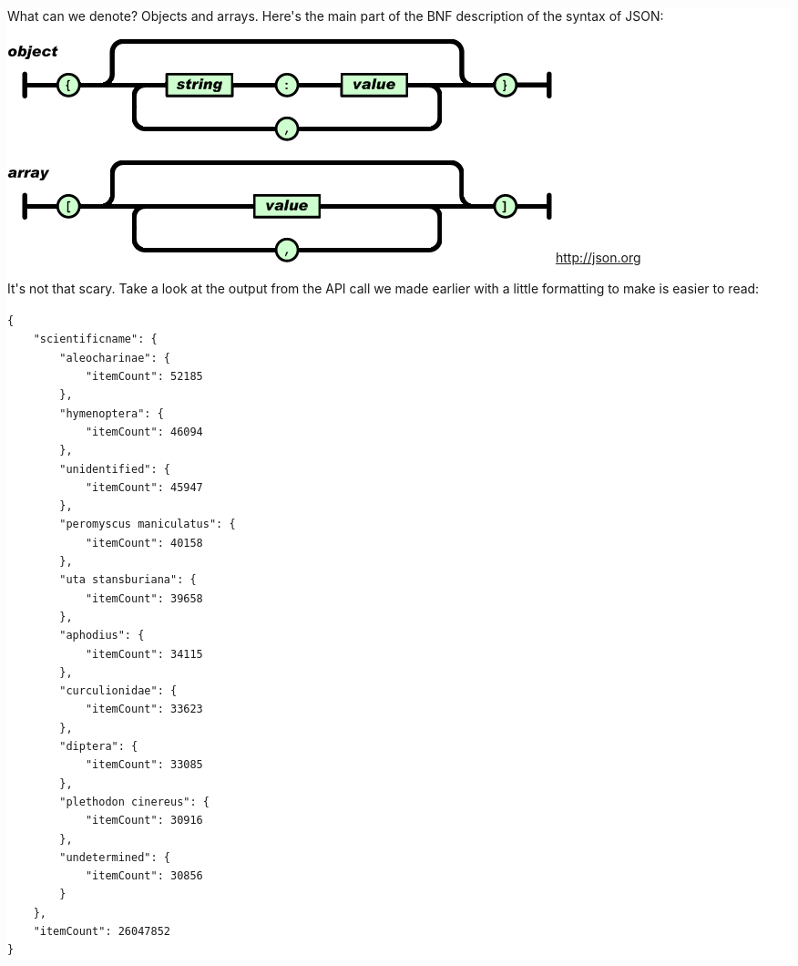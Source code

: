 What can we denote? Objects and arrays. Here's the main part of the BNF 
description of the syntax of JSON:

![Objects](image/object.gif)

![Arrays](image/array.gif)
http://json.org

It's not that scary. Take a look at the output from the API call we made 
earlier with a little formatting to make is easier to read:

```
{
    "scientificname": {
        "aleocharinae": {
            "itemCount": 52185
        },
        "hymenoptera": {
            "itemCount": 46094
        },
        "unidentified": {
            "itemCount": 45947
        },
        "peromyscus maniculatus": {
            "itemCount": 40158
        },
        "uta stansburiana": {
            "itemCount": 39658
        },
        "aphodius": {
            "itemCount": 34115
        },
        "curculionidae": {
            "itemCount": 33623
        },
        "diptera": {
            "itemCount": 33085
        },
        "plethodon cinereus": {
            "itemCount": 30916
        },
        "undetermined": {
            "itemCount": 30856
        }
    },
    "itemCount": 26047852
}
```
